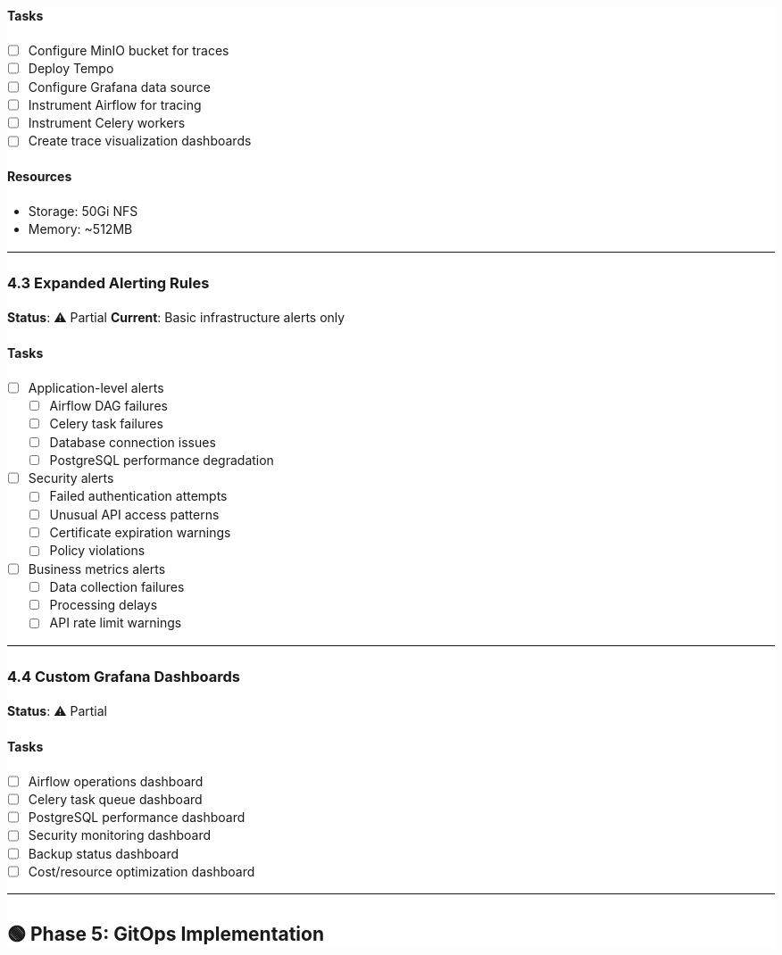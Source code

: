 #### Tasks
- [ ] Configure MinIO bucket for traces
- [ ] Deploy Tempo
- [ ] Configure Grafana data source
- [ ] Instrument Airflow for tracing
- [ ] Instrument Celery workers
- [ ] Create trace visualization dashboards

#### Resources
- Storage: 50Gi NFS
- Memory: ~512MB

---

### 4.3 Expanded Alerting Rules
**Status**: ⚠️ Partial
**Current**: Basic infrastructure alerts only

#### Tasks
- [ ] Application-level alerts
  - [ ] Airflow DAG failures
  - [ ] Celery task failures
  - [ ] Database connection issues
  - [ ] PostgreSQL performance degradation
- [ ] Security alerts
  - [ ] Failed authentication attempts
  - [ ] Unusual API access patterns
  - [ ] Certificate expiration warnings
  - [ ] Policy violations
- [ ] Business metrics alerts
  - [ ] Data collection failures
  - [ ] Processing delays
  - [ ] API rate limit warnings

---

### 4.4 Custom Grafana Dashboards
**Status**: ⚠️ Partial

#### Tasks
- [ ] Airflow operations dashboard
- [ ] Celery task queue dashboard
- [ ] PostgreSQL performance dashboard
- [ ] Security monitoring dashboard
- [ ] Backup status dashboard
- [ ] Cost/resource optimization dashboard

---

## 🟢 Phase 5: GitOps Implementation
